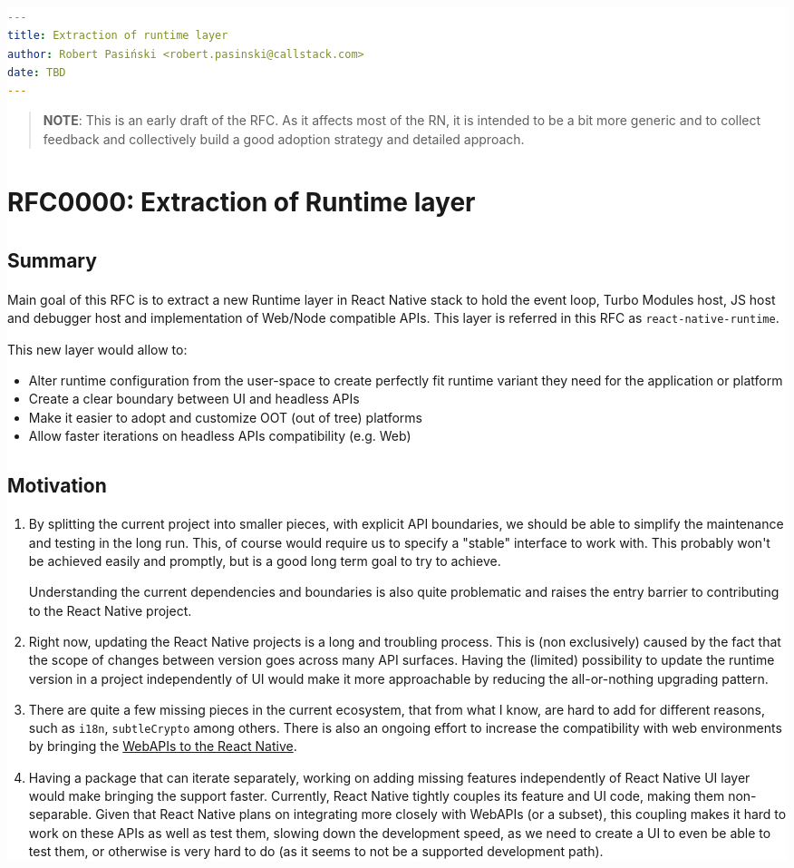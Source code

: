 ```yaml
---
title: Extraction of runtime layer
author: Robert Pasiński <robert.pasinski@callstack.com>
date: TBD
---
```


> **NOTE**: This is an early draft of the RFC. As it affects most of the RN, it is intended to
> be a bit more generic and to collect feedback and collectively build a good adoption strategy and detailed approach. 

# RFC0000: Extraction of Runtime layer

## Summary

Main goal of this RFC is to extract a new Runtime layer in React Native stack to hold the event loop, Turbo Modules host, JS host and debugger host and
implementation of Web/Node compatible APIs.
This layer is referred in this RFC as `react-native-runtime`.

This new layer would allow to:

 - Alter runtime configuration from the user-space to create perfectly fit runtime variant they need for the application or platform
 - Create a clear boundary between UI and headless APIs
 - Make it easier to adopt and customize OOT (out of tree) platforms
 - Allow faster iterations on headless APIs compatibility (e.g. Web)

## Motivation

1. By splitting the current project into smaller pieces, with explicit API boundaries,
   we should be able to simplify the maintenance and testing in the long run. This, 
   of course would require us to specify a "stable" interface to work with. This probably 
   won't be achieved easily and promptly, but is a good long term goal to try to achieve.

   Understanding the current dependencies and boundaries is also quite problematic and raises 
   the entry barrier to contributing to the React Native project.

2. Right now, updating the React Native projects is a long and troubling process.
   This is (non exclusively) caused by the fact that the scope of changes between version goes 
   across many API surfaces. Having the (limited) possibility to update the runtime version 
   in a project independently of UI would make it more approachable by reducing the all-or-nothing 
   upgrading pattern.

3. There are quite a few missing pieces in the current ecosystem, that from what I know, 
   are hard to add for different reasons, such as `i18n`, `subtleCrypto` among others. There is also 
   an ongoing effort to increase the compatibility with web environments by bringing the 
   [WebAPIs to the React Native](https://github.com/microsoft/rnx-kit/pull/2504). 

4. Having a package that can iterate separately, working on adding missing features
   independently of React Native UI layer would make bringing the support faster.
   Currently, React Native tightly couples its feature and UI code, making them non-separable. 
   Given that React Native plans on integrating more closely with WebAPIs (or a subset), this
   coupling makes it hard to work on these APIs as well as test them, slowing down the development speed,
   as we need to create a UI to even be able to test them, or otherwise is very hard to do (as it seems
   to not be a supported development path).
